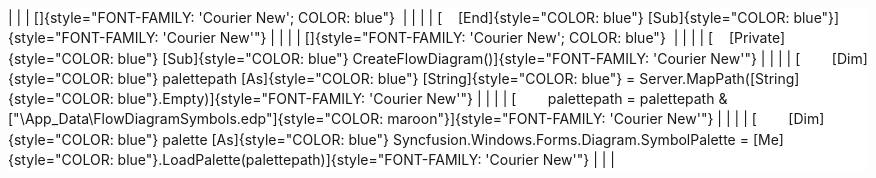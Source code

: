 |                                                                                                                                                                                                                                                                                                                                                                                                        |
| []{style="FONT-FAMILY: 'Courier New'; COLOR: blue"}                                                                                                                                                                                                                                                                                                                                                    |
|                                                                                                                                                                                                                                                                                                                                                                                                        |
| [    [End]{style="COLOR: blue"} [Sub]{style="COLOR: blue"}]{style="FONT-FAMILY: 'Courier New'"}                                                                                                                                                                                                                                                                                                        |
|                                                                                                                                                                                                                                                                                                                                                                                                        |
| []{style="FONT-FAMILY: 'Courier New'; COLOR: blue"}                                                                                                                                                                                                                                                                                                                                                    |
|                                                                                                                                                                                                                                                                                                                                                                                                        |
| [    [Private]{style="COLOR: blue"} [Sub]{style="COLOR: blue"} CreateFlowDiagram()]{style="FONT-FAMILY: 'Courier New'"}                                                                                                                                                                                                                                                                                |
|                                                                                                                                                                                                                                                                                                                                                                                                        |
| [        [Dim]{style="COLOR: blue"} palettepath [As]{style="COLOR: blue"} [String]{style="COLOR: blue"} = Server.MapPath([String]{style="COLOR: blue"}.Empty)]{style="FONT-FAMILY: 'Courier New'"}                                                                                                                                                                                                     |
|                                                                                                                                                                                                                                                                                                                                                                                                        |
| [        palettepath = palettepath & [\"\\App_Data\\FlowDiagramSymbols.edp\"]{style="COLOR: maroon"}]{style="FONT-FAMILY: 'Courier New'"}                                                                                                                                                                                                                                                              |
|                                                                                                                                                                                                                                                                                                                                                                                                        |
| [        [Dim]{style="COLOR: blue"} palette [As]{style="COLOR: blue"} Syncfusion.Windows.Forms.Diagram.SymbolPalette = [Me]{style="COLOR: blue"}.LoadPalette(palettepath)]{style="FONT-FAMILY: 'Courier New'"}                                                                                                                                                                                         |
|                                                                                                                                                                                                                                                                                                                                                                                                        |